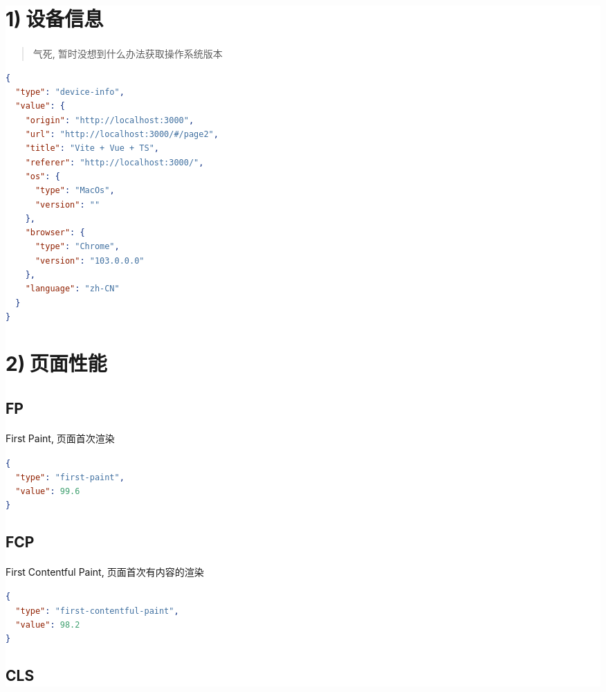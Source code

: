 

# 1) 设备信息

> 气死, 暂时没想到什么办法获取操作系统版本

```json
{
  "type": "device-info",
  "value": {
    "origin": "http://localhost:3000",
    "url": "http://localhost:3000/#/page2",
    "title": "Vite + Vue + TS",
    "referer": "http://localhost:3000/",
    "os": {
      "type": "MacOs",
      "version": ""
    },
    "browser": {
      "type": "Chrome",
      "version": "103.0.0.0"
    },
    "language": "zh-CN"
  }
}
```

# 2) 页面性能

## FP

First Paint, 页面首次渲染

```json
{
  "type": "first-paint",
  "value": 99.6
}
```

## FCP

First Contentful Paint, 页面首次有内容的渲染

```json
{
  "type": "first-contentful-paint",
  "value": 98.2
}
```

## CLS

